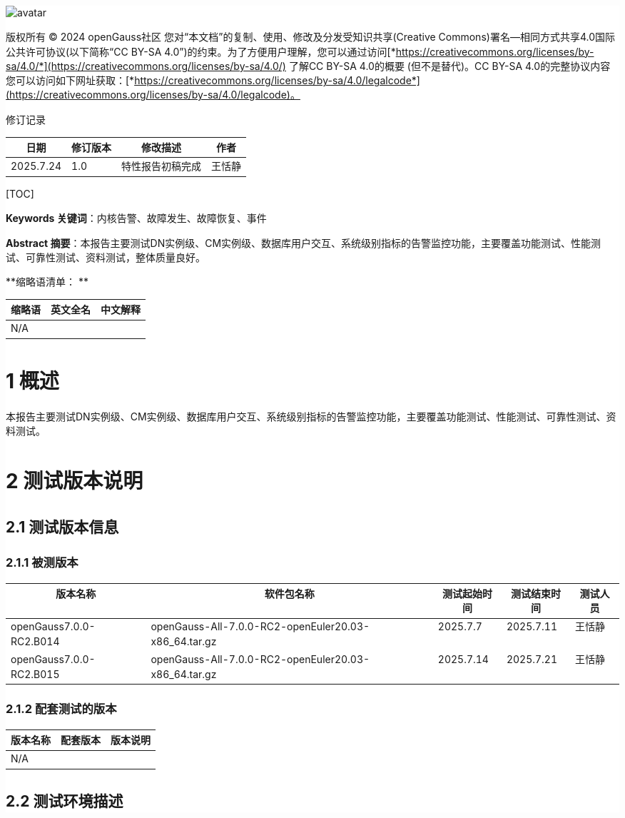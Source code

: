 ![avatar](../../images/openGauss.png)

版权所有 © 2024  openGauss社区
 您对“本文档”的复制、使用、修改及分发受知识共享(Creative Commons)署名—相同方式共享4.0国际公共许可协议(以下简称“CC BY-SA 4.0”)的约束。为了方便用户理解，您可以通过访问[*https://creativecommons.org/licenses/by-sa/4.0/*](https://creativecommons.org/licenses/by-sa/4.0/) 了解CC BY-SA 4.0的概要 (但不是替代)。CC BY-SA 4.0的完整协议内容您可以访问如下网址获取：[*https://creativecommons.org/licenses/by-sa/4.0/legalcode*](https://creativecommons.org/licenses/by-sa/4.0/legalcode)。

修订记录

| 日期      | 修订版本 | 修改描述         | 作者   |
| --------- | -------- | ---------------- | ------ |
| 2025.7.24 | 1.0      | 特性报告初稿完成 | 王恬静 |

[TOC]

**Keywords 关键词**：内核告警、故障发生、故障恢复、事件

**Abstract 摘要**：本报告主要测试DN实例级、CM实例级、数据库用户交互、系统级别指标的告警监控功能，主要覆盖功能测试、性能测试、可靠性测试、资料测试，整体质量良好。

**缩略语清单： **

| 缩略语 | 英文全名 | 中文解释 |
| ------ | -------- | -------- |
| N/A    |          |          |


# 1 概述

本报告主要测试DN实例级、CM实例级、数据库用户交互、系统级别指标的告警监控功能，主要覆盖功能测试、性能测试、可靠性测试、资料测试。

# 2 测试版本说明

## 2.1 测试版本信息

###   2.1.1 被测版本

| 版本名称                | 软件包名称                                           | 测试起始时间 | 测试结束时间 | 测试人员 |
| ----------------------- | ---------------------------------------------------- | ------------ | ------------ | -------- |
| openGauss7.0.0-RC2.B014 | openGauss-All-7.0.0-RC2-openEuler20.03-x86_64.tar.gz | 2025.7.7     | 2025.7.11    | 王恬静   |
| openGauss7.0.0-RC2.B015 | openGauss-All-7.0.0-RC2-openEuler20.03-x86_64.tar.gz | 2025.7.14    | 2025.7.21    | 王恬静   |

###  2.1.2 配套测试的版本

| 版本名称 | 配套版本 | 版本说明 |
| -------- | -------- | -------- |
| N/A      |          |          |

## 2.2 测试环境描述
